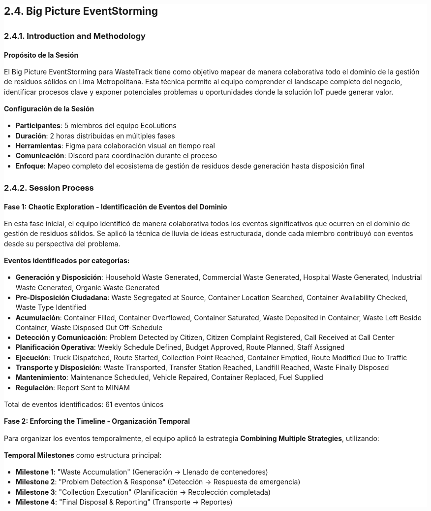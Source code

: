 ## 2.4. Big Picture EventStorming

### 2.4.1. Introduction and Methodology

**Propósito de la Sesión**

El Big Picture EventStorming para WasteTrack tiene como objetivo mapear de manera colaborativa todo el dominio de la gestión de residuos sólidos en Lima Metropolitana. Esta técnica permite al equipo comprender el landscape completo del negocio, identificar procesos clave y exponer potenciales problemas u oportunidades donde la solución IoT puede generar valor.

**Configuración de la Sesión**

* **Participantes**: 5 miembros del equipo EcoLutions
* **Duración**: 2 horas distribuidas en múltiples fases
* **Herramientas**: Figma para colaboración visual en tiempo real
* **Comunicación**: Discord para coordinación durante el proceso
* **Enfoque**: Mapeo completo del ecosistema de gestión de residuos desde generación hasta disposición final

### 2.4.2. Session Process

**Fase 1: Chaotic Exploration - Identificación de Eventos del Dominio**

En esta fase inicial, el equipo identificó de manera colaborativa todos los eventos significativos que ocurren en el dominio de gestión de residuos sólidos. Se aplicó la técnica de lluvia de ideas estructurada, donde cada miembro contribuyó con eventos desde su perspectiva del problema.

**Eventos identificados por categorías:**
* **Generación y Disposición**: Household Waste Generated, Commercial Waste Generated, Hospital Waste Generated, Industrial Waste Generated, Organic Waste Generated
* **Pre-Disposición Ciudadana**: Waste Segregated at Source, Container Location Searched, Container Availability Checked, Waste Type Identified
* **Acumulación**: Container Filled, Container Overflowed, Container Saturated, Waste Deposited in Container, Waste Left Beside Container, Waste Disposed Out Off-Schedule
* **Detección y Comunicación**: Problem Detected by Citizen, Citizen Complaint Registered, Call Received at Call Center
* **Planificación Operativa**: Weekly Schedule Defined, Budget Approved, Route Planned, Staff Assigned
* **Ejecución**: Truck Dispatched, Route Started, Collection Point Reached, Container Emptied, Route Modified Due to Traffic
* **Transporte y Disposición**: Waste Transported, Transfer Station Reached, Landfill Reached, Waste Finally Disposed
* **Mantenimiento**: Maintenance Scheduled, Vehicle Repaired, Container Replaced, Fuel Supplied
* **Regulación**: Report Sent to MINAM

Total de eventos identificados: 61 eventos únicos

**Fase 2: Enforcing the Timeline - Organización Temporal**

Para organizar los eventos temporalmente, el equipo aplicó la estrategia **Combining Multiple Strategies**, utilizando:

**Temporal Milestones** como estructura principal:
* **Milestone 1**: "Waste Accumulation" (Generación → Llenado de contenedores)
* **Milestone 2**: "Problem Detection & Response" (Detección → Respuesta de emergencia)
* **Milestone 3**: "Collection Execution" (Planificación → Recolección completada)
* **Milestone 4**: "Final Disposal & Reporting" (Transporte → Reportes)
